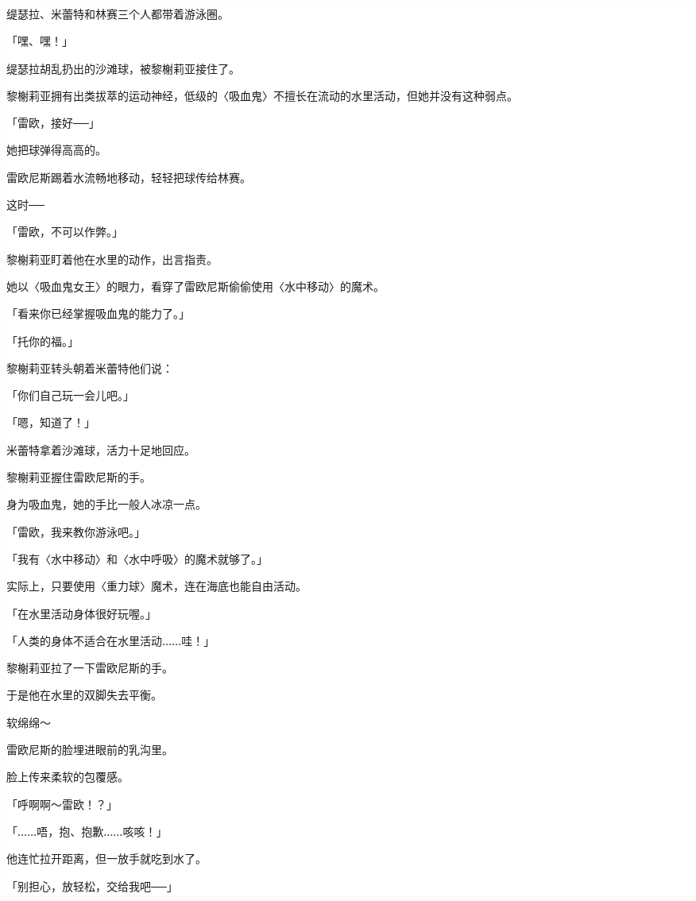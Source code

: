 缇瑟拉、米蕾特和林赛三个人都带着游泳圈。

「嘿、嘿！」

缇瑟拉胡乱扔出的沙滩球，被黎榭莉亚接住了。

黎榭莉亚拥有出类拔萃的运动神经，低级的〈吸血鬼〉不擅长在流动的水里活动，但她并没有这种弱点。

「雷欧，接好──」

她把球弹得高高的。

雷欧尼斯踢着水流畅地移动，轻轻把球传给林赛。

这时──

「雷欧，不可以作弊。」

黎榭莉亚盯着他在水里的动作，出言指责。

她以〈吸血鬼女王〉的眼力，看穿了雷欧尼斯偷偷使用〈水中移动〉的魔术。

「看来你已经掌握吸血鬼的能力了。」

「托你的福。」

黎榭莉亚转头朝着米蕾特他们说：

「你们自己玩一会儿吧。」

「嗯，知道了！」

米蕾特拿着沙滩球，活力十足地回应。

黎榭莉亚握住雷欧尼斯的手。

身为吸血鬼，她的手比一般人冰凉一点。

「雷欧，我来教你游泳吧。」

「我有〈水中移动〉和〈水中呼吸〉的魔术就够了。」

实际上，只要使用〈重力球〉魔术，连在海底也能自由活动。

「在水里活动身体很好玩喔。」

「人类的身体不适合在水里活动……哇！」

黎榭莉亚拉了一下雷欧尼斯的手。

于是他在水里的双脚失去平衡。

软绵绵～

雷欧尼斯的脸埋进眼前的乳沟里。

脸上传来柔软的包覆感。

「呼啊啊～雷欧！？」

「……唔，抱、抱歉……咳咳！」

他连忙拉开距离，但一放手就吃到水了。

「别担心，放轻松，交给我吧──」
